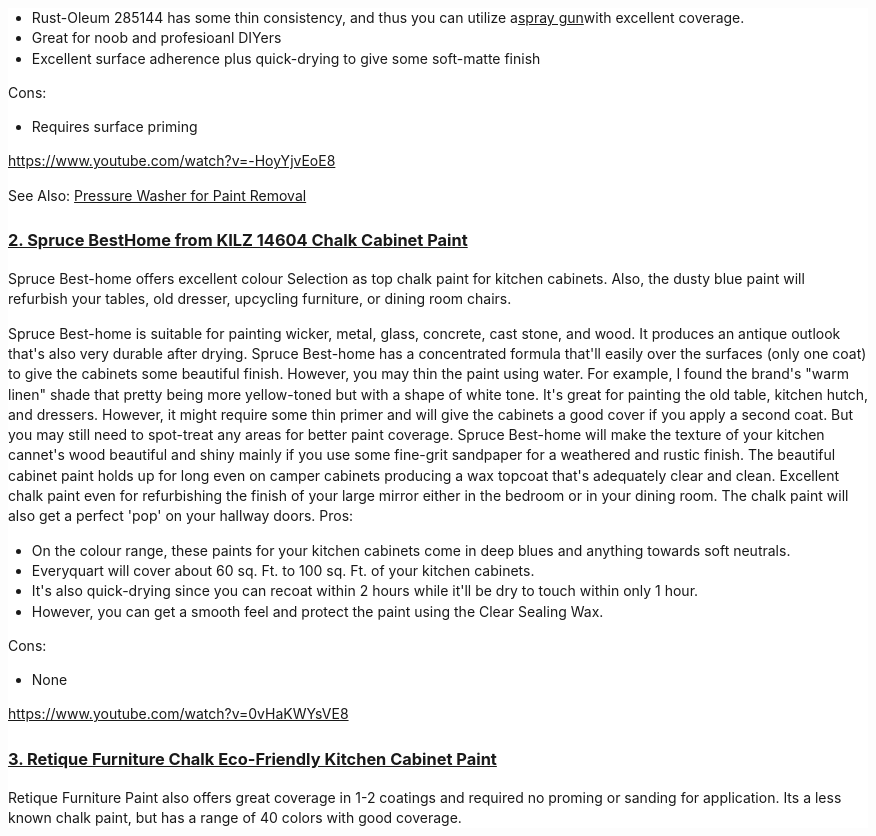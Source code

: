 - Rust-Oleum 285144 has some thin consistency, and thus you can utilize a[spray gun](https://pestpolicy.com/best-paint-sprayer-for-furniture/)with excellent coverage.
- Great for noob and profesioanl DIYers
- Excellent surface adherence plus quick-drying to give some soft-matte finish

Cons:
- Requires surface priming

https://www.youtube.com/watch?v=-HoyYjvEoE8

See Also:
[Pressure Washer for Paint Removal](https://pestpolicy.com/best-pressure-washer-for-paint-removal/)
### [2. Spruce BestHome from KILZ 14604 Chalk Cabinet Paint](https://www.amazon.com/dp/B07QC4KGFT/?tag=p-policy-20)
Spruce Best-home offers excellent colour
Selection as top chalk paint for kitchen cabinets. Also, the
dusty blue paint will
refurbish your tables, old dresser,
upcycling furniture,
or dining room chairs.

Spruce Best-home is suitable for painting
wicker, metal, glass, concrete, cast stone, and wood. It produces an
antique outlook that's also very durable after drying.
Spruce Best-home has a concentrated formula that'll easily over the surfaces (only one coat) to give the cabinets some beautiful finish. However, you may thin the paint using water.
For example, I found the brand's "warm linen" shade that pretty being more yellow-toned but with a shape of white tone. It's great for painting the old table, kitchen hutch, and dressers.
However, it might require some thin primer and will give the cabinets a good cover if you apply a second coat. But you may still need to spot-treat any areas for better paint coverage.
Spruce Best-home will make the texture of your kitchen cannet's wood beautiful and shiny mainly if you use some fine-grit sandpaper for a weathered and rustic finish.
The beautiful cabinet paint holds up for long even on camper cabinets producing a wax topcoat that's adequately clear and clean.
Excellent chalk paint even for refurbishing the finish of your large mirror either in the bedroom or in your dining room. The chalk paint will also get a perfect 'pop' on your hallway doors.
Pros:
- On the colour range, these paints for your kitchen cabinets come in deep blues and anything towards soft neutrals.
- Everyquart will cover about 60 sq. Ft. to 100 sq. Ft. of your kitchen cabinets.
- It's also quick-drying since you can recoat within 2 hours while it'll be dry to touch within only 1 hour.
- However, you can get a smooth feel and protect the paint using the Clear Sealing Wax.

Cons:
- None

https://www.youtube.com/watch?v=0vHaKWYsVE8
### [3. Retique Furniture Chalk Eco-Friendly Kitchen Cabinet Paint](https://www.amazon.com/dp/B075WYGJ51/?tag=p-policy-20)
Retique Furniture Paint also offers great coverage in 1-2 coatings and required no proming or sanding for application. Its a less known chalk paint, but has a range of 40 colors with good coverage.
